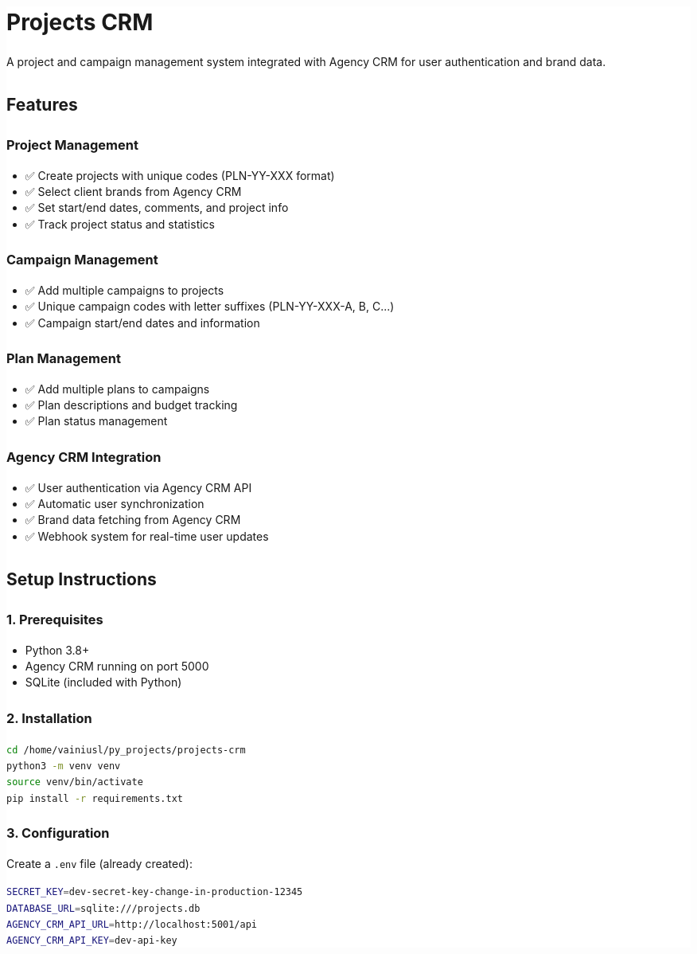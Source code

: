# Projects CRM

A project and campaign management system integrated with Agency CRM for user authentication and brand data.

## Features

### Project Management
- ✅ Create projects with unique codes (PLN-YY-XXX format)
- ✅ Select client brands from Agency CRM
- ✅ Set start/end dates, comments, and project info
- ✅ Track project status and statistics

### Campaign Management
- ✅ Add multiple campaigns to projects
- ✅ Unique campaign codes with letter suffixes (PLN-YY-XXX-A, B, C...)
- ✅ Campaign start/end dates and information

### Plan Management
- ✅ Add multiple plans to campaigns
- ✅ Plan descriptions and budget tracking
- ✅ Plan status management

### Agency CRM Integration
- ✅ User authentication via Agency CRM API
- ✅ Automatic user synchronization
- ✅ Brand data fetching from Agency CRM
- ✅ Webhook system for real-time user updates

## Setup Instructions

### 1. Prerequisites
- Python 3.8+
- Agency CRM running on port 5000
- SQLite (included with Python)

### 2. Installation

```bash
cd /home/vainiusl/py_projects/projects-crm
python3 -m venv venv
source venv/bin/activate
pip install -r requirements.txt
```

### 3. Configuration

Create a `.env` file (already created):
```bash
SECRET_KEY=dev-secret-key-change-in-production-12345
DATABASE_URL=sqlite:///projects.db
AGENCY_CRM_API_URL=http://localhost:5001/api
AGENCY_CRM_API_KEY=dev-api-key
```
